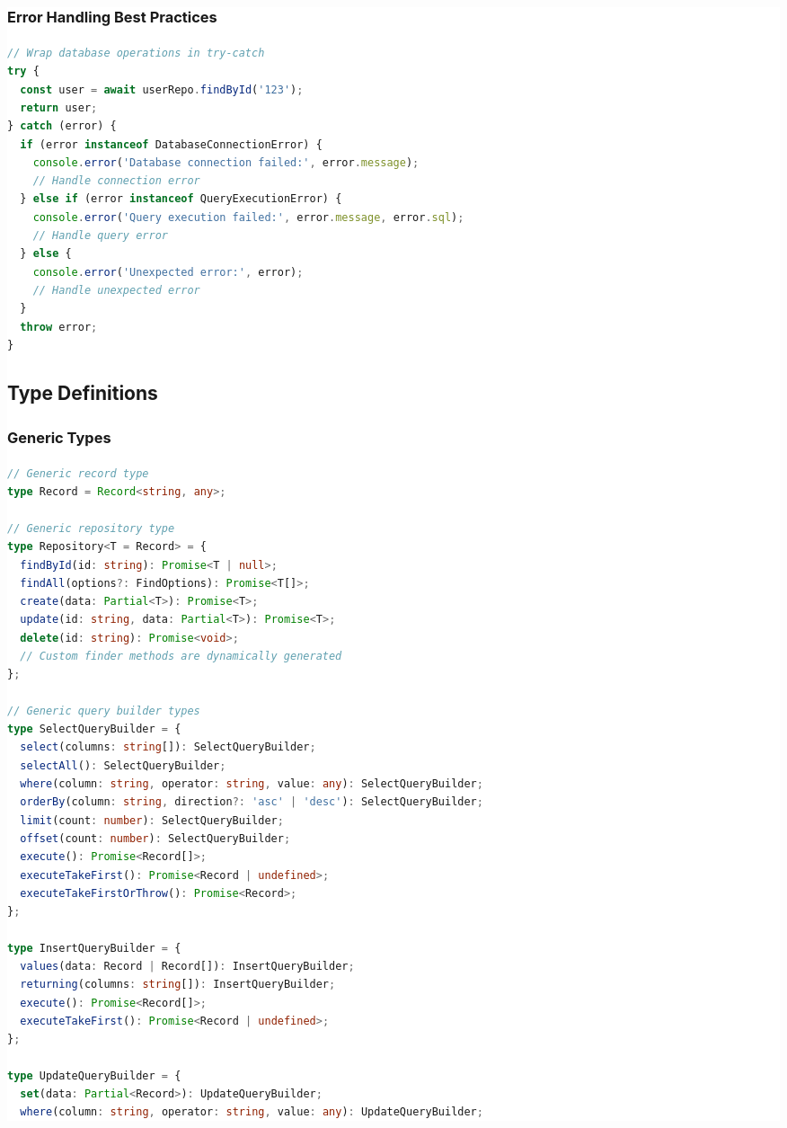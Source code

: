 ### Error Handling Best Practices

```typescript
// Wrap database operations in try-catch
try {
  const user = await userRepo.findById('123');
  return user;
} catch (error) {
  if (error instanceof DatabaseConnectionError) {
    console.error('Database connection failed:', error.message);
    // Handle connection error
  } else if (error instanceof QueryExecutionError) {
    console.error('Query execution failed:', error.message, error.sql);
    // Handle query error
  } else {
    console.error('Unexpected error:', error);
    // Handle unexpected error
  }
  throw error;
}
```

## Type Definitions

### Generic Types

```typescript
// Generic record type
type Record = Record<string, any>;

// Generic repository type
type Repository<T = Record> = {
  findById(id: string): Promise<T | null>;
  findAll(options?: FindOptions): Promise<T[]>;
  create(data: Partial<T>): Promise<T>;
  update(id: string, data: Partial<T>): Promise<T>;
  delete(id: string): Promise<void>;
  // Custom finder methods are dynamically generated
};

// Generic query builder types
type SelectQueryBuilder = {
  select(columns: string[]): SelectQueryBuilder;
  selectAll(): SelectQueryBuilder;
  where(column: string, operator: string, value: any): SelectQueryBuilder;
  orderBy(column: string, direction?: 'asc' | 'desc'): SelectQueryBuilder;
  limit(count: number): SelectQueryBuilder;
  offset(count: number): SelectQueryBuilder;
  execute(): Promise<Record[]>;
  executeTakeFirst(): Promise<Record | undefined>;
  executeTakeFirstOrThrow(): Promise<Record>;
};

type InsertQueryBuilder = {
  values(data: Record | Record[]): InsertQueryBuilder;
  returning(columns: string[]): InsertQueryBuilder;
  execute(): Promise<Record[]>;
  executeTakeFirst(): Promise<Record | undefined>;
};

type UpdateQueryBuilder = {
  set(data: Partial<Record>): UpdateQueryBuilder;
  where(column: string, operator: string, value: any): UpdateQueryBuilder;
```